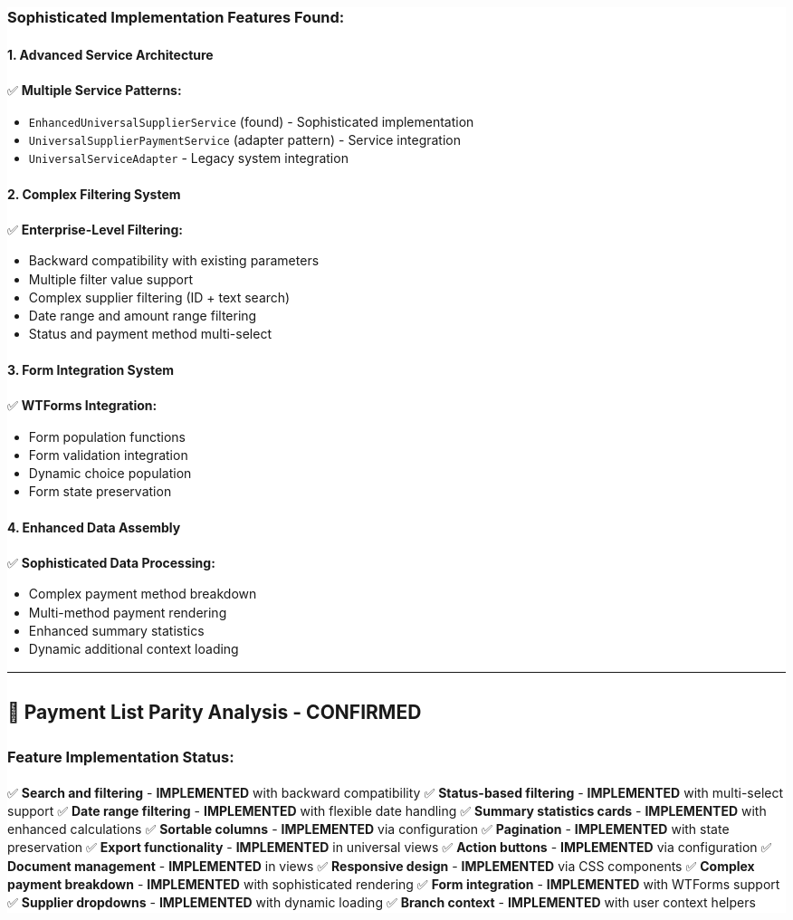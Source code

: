 ### **Sophisticated Implementation Features Found:**

#### **1. Advanced Service Architecture**
✅ **Multiple Service Patterns:**
- `EnhancedUniversalSupplierService` (found) - Sophisticated implementation
- `UniversalSupplierPaymentService` (adapter pattern) - Service integration
- `UniversalServiceAdapter` - Legacy system integration

#### **2. Complex Filtering System**
✅ **Enterprise-Level Filtering:**
- Backward compatibility with existing parameters
- Multiple filter value support
- Complex supplier filtering (ID + text search)
- Date range and amount range filtering
- Status and payment method multi-select

#### **3. Form Integration System**
✅ **WTForms Integration:**
- Form population functions
- Form validation integration
- Dynamic choice population
- Form state preservation

#### **4. Enhanced Data Assembly**
✅ **Sophisticated Data Processing:**
- Complex payment method breakdown
- Multi-method payment rendering
- Enhanced summary statistics
- Dynamic additional context loading

---

## 🎯 **Payment List Parity Analysis - CONFIRMED**

### **Feature Implementation Status:**

✅ **Search and filtering** - **IMPLEMENTED** with backward compatibility
✅ **Status-based filtering** - **IMPLEMENTED** with multi-select support
✅ **Date range filtering** - **IMPLEMENTED** with flexible date handling
✅ **Summary statistics cards** - **IMPLEMENTED** with enhanced calculations
✅ **Sortable columns** - **IMPLEMENTED** via configuration
✅ **Pagination** - **IMPLEMENTED** with state preservation
✅ **Export functionality** - **IMPLEMENTED** in universal views
✅ **Action buttons** - **IMPLEMENTED** via configuration
✅ **Document management** - **IMPLEMENTED** in views
✅ **Responsive design** - **IMPLEMENTED** via CSS components
✅ **Complex payment breakdown** - **IMPLEMENTED** with sophisticated rendering
✅ **Form integration** - **IMPLEMENTED** with WTForms support
✅ **Supplier dropdowns** - **IMPLEMENTED** with dynamic loading
✅ **Branch context** - **IMPLEMENTED** with user context helpers
